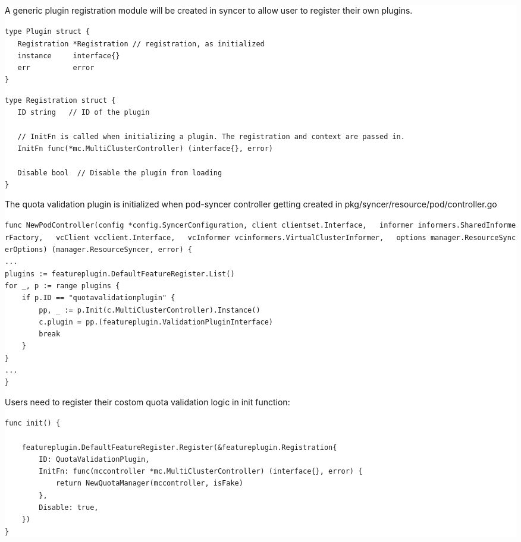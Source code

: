 A generic plugin registration module will be created in syncer to allow user to register their own plugins.

```
type Plugin struct {
   Registration *Registration // registration, as initialized   
   instance     interface{}
   err          error
}
```

```
type Registration struct {
   ID string   // ID of the plugin   
   
   // InitFn is called when initializing a plugin. The registration and context are passed in.   
   InitFn func(*mc.MultiClusterController) (interface{}, error)
   
   Disable bool  // Disable the plugin from loading   
}
```

The quota validation plugin is initialized when pod-syncer controller getting created in pkg/syncer/resource/pod/controller.go

```
func NewPodController(config *config.SyncerConfiguration, client clientset.Interface,   informer informers.SharedInformerFactory,   vcClient vcclient.Interface,   vcInformer vcinformers.VirtualClusterInformer,   options manager.ResourceSyncerOptions) (manager.ResourceSyncer, error) {
...
plugins := featureplugin.DefaultFeatureRegister.List()
for _, p := range plugins {
    if p.ID == "quotavalidationplugin" {
        pp, _ := p.Init(c.MultiClusterController).Instance()
        c.plugin = pp.(featureplugin.ValidationPluginInterface)
        break
    }
}
...
}
```

Users need to register their costom quota validation logic in init function:

```
func init() {

    featureplugin.DefaultFeatureRegister.Register(&featureplugin.Registration{
        ID: QuotaValidationPlugin,
        InitFn: func(mccontroller *mc.MultiClusterController) (interface{}, error) {
            return NewQuotaManager(mccontroller, isFake)
        },
        Disable: true,
    })
}
```
